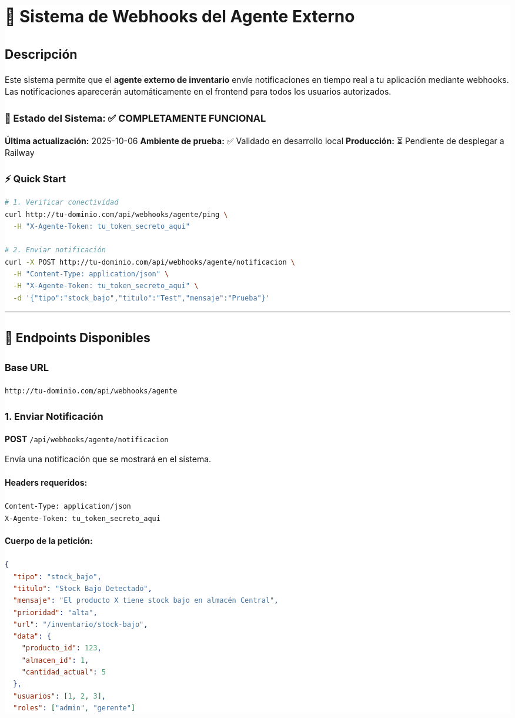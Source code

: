 # 🔗 Sistema de Webhooks del Agente Externo

## Descripción

Este sistema permite que el **agente externo de inventario** envíe notificaciones en tiempo real a tu aplicación mediante webhooks. Las notificaciones aparecerán automáticamente en el frontend para todos los usuarios autorizados.

### 🎯 Estado del Sistema: ✅ COMPLETAMENTE FUNCIONAL

**Última actualización:** 2025-10-06
**Ambiente de prueba:** ✅ Validado en desarrollo local
**Producción:** ⏳ Pendiente de desplegar a Railway

### ⚡ Quick Start

```bash
# 1. Verificar conectividad
curl http://tu-dominio.com/api/webhooks/agente/ping \
  -H "X-Agente-Token: tu_token_secreto_aqui"

# 2. Enviar notificación
curl -X POST http://tu-dominio.com/api/webhooks/agente/notificacion \
  -H "Content-Type: application/json" \
  -H "X-Agente-Token: tu_token_secreto_aqui" \
  -d '{"tipo":"stock_bajo","titulo":"Test","mensaje":"Prueba"}'
```

---

## 📡 Endpoints Disponibles

### Base URL
```
http://tu-dominio.com/api/webhooks/agente
```

### 1. Enviar Notificación
**POST** `/api/webhooks/agente/notificacion`

Envía una notificación que se mostrará en el sistema.

#### Headers requeridos:
```
Content-Type: application/json
X-Agente-Token: tu_token_secreto_aqui
```

#### Cuerpo de la petición:
```json
{
  "tipo": "stock_bajo",
  "titulo": "Stock Bajo Detectado",
  "mensaje": "El producto X tiene stock bajo en almacén Central",
  "prioridad": "alta",
  "url": "/inventario/stock-bajo",
  "data": {
    "producto_id": 123,
    "almacen_id": 1,
    "cantidad_actual": 5
  },
  "usuarios": [1, 2, 3],
  "roles": ["admin", "gerente"]
```
